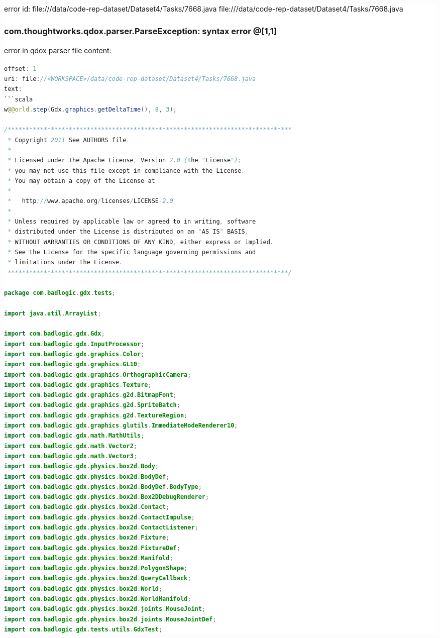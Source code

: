 error id: file://<WORKSPACE>/data/code-rep-dataset/Dataset4/Tasks/7668.java
file://<WORKSPACE>/data/code-rep-dataset/Dataset4/Tasks/7668.java
### com.thoughtworks.qdox.parser.ParseException: syntax error @[1,1]

error in qdox parser
file content:
```java
offset: 1
uri: file://<WORKSPACE>/data/code-rep-dataset/Dataset4/Tasks/7668.java
text:
```scala
w@@orld.step(Gdx.graphics.getDeltaTime(), 8, 3);

/*******************************************************************************
 * Copyright 2011 See AUTHORS file.
 * 
 * Licensed under the Apache License, Version 2.0 (the "License");
 * you may not use this file except in compliance with the License.
 * You may obtain a copy of the License at
 * 
 *   http://www.apache.org/licenses/LICENSE-2.0
 * 
 * Unless required by applicable law or agreed to in writing, software
 * distributed under the License is distributed on an "AS IS" BASIS,
 * WITHOUT WARRANTIES OR CONDITIONS OF ANY KIND, either express or implied.
 * See the License for the specific language governing permissions and
 * limitations under the License.
 ******************************************************************************/

package com.badlogic.gdx.tests;

import java.util.ArrayList;

import com.badlogic.gdx.Gdx;
import com.badlogic.gdx.InputProcessor;
import com.badlogic.gdx.graphics.Color;
import com.badlogic.gdx.graphics.GL10;
import com.badlogic.gdx.graphics.OrthographicCamera;
import com.badlogic.gdx.graphics.Texture;
import com.badlogic.gdx.graphics.g2d.BitmapFont;
import com.badlogic.gdx.graphics.g2d.SpriteBatch;
import com.badlogic.gdx.graphics.g2d.TextureRegion;
import com.badlogic.gdx.graphics.glutils.ImmediateModeRenderer10;
import com.badlogic.gdx.math.MathUtils;
import com.badlogic.gdx.math.Vector2;
import com.badlogic.gdx.math.Vector3;
import com.badlogic.gdx.physics.box2d.Body;
import com.badlogic.gdx.physics.box2d.BodyDef;
import com.badlogic.gdx.physics.box2d.BodyDef.BodyType;
import com.badlogic.gdx.physics.box2d.Box2DDebugRenderer;
import com.badlogic.gdx.physics.box2d.Contact;
import com.badlogic.gdx.physics.box2d.ContactImpulse;
import com.badlogic.gdx.physics.box2d.ContactListener;
import com.badlogic.gdx.physics.box2d.Fixture;
import com.badlogic.gdx.physics.box2d.FixtureDef;
import com.badlogic.gdx.physics.box2d.Manifold;
import com.badlogic.gdx.physics.box2d.PolygonShape;
import com.badlogic.gdx.physics.box2d.QueryCallback;
import com.badlogic.gdx.physics.box2d.World;
import com.badlogic.gdx.physics.box2d.WorldManifold;
import com.badlogic.gdx.physics.box2d.joints.MouseJoint;
import com.badlogic.gdx.physics.box2d.joints.MouseJointDef;
import com.badlogic.gdx.tests.utils.GdxTest;
```